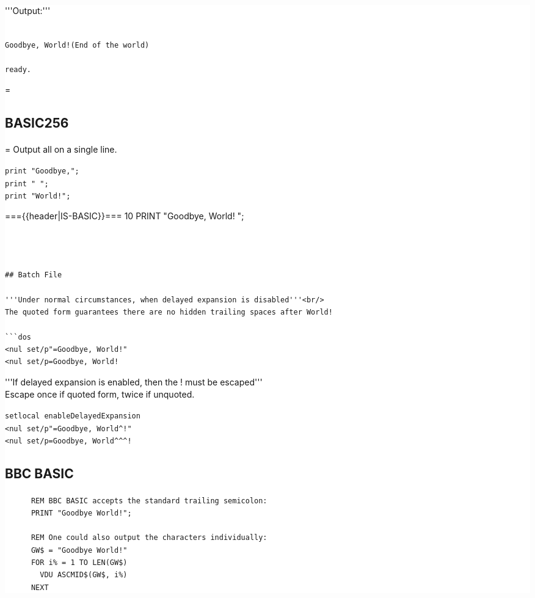 '''Output:'''

```txt

Goodbye, World!(End of the world)

ready.

```


=
## BASIC256
=
Output all on a single line.

```BASIC256
print "Goodbye,";
print " ";
print "World!";
```


==={{header|IS-BASIC}}===
<lang IS-BASIC>10 PRINT "Goodbye, World! ";
```



## Batch File

'''Under normal circumstances, when delayed expansion is disabled'''<br/>
The quoted form guarantees there are no hidden trailing spaces after World!

```dos
<nul set/p"=Goodbye, World!"
<nul set/p=Goodbye, World!
```


'''If delayed expansion is enabled, then the ! must be escaped'''<br/>
Escape once if quoted form, twice if unquoted.

```dos
setlocal enableDelayedExpansion
<nul set/p"=Goodbye, World^!"
<nul set/p=Goodbye, World^^^!
```



## BBC BASIC


```bbcbasic
      REM BBC BASIC accepts the standard trailing semicolon:
      PRINT "Goodbye World!";

      REM One could also output the characters individually:
      GW$ = "Goodbye World!"
      FOR i% = 1 TO LEN(GW$)
        VDU ASCMID$(GW$, i%)
      NEXT
```
